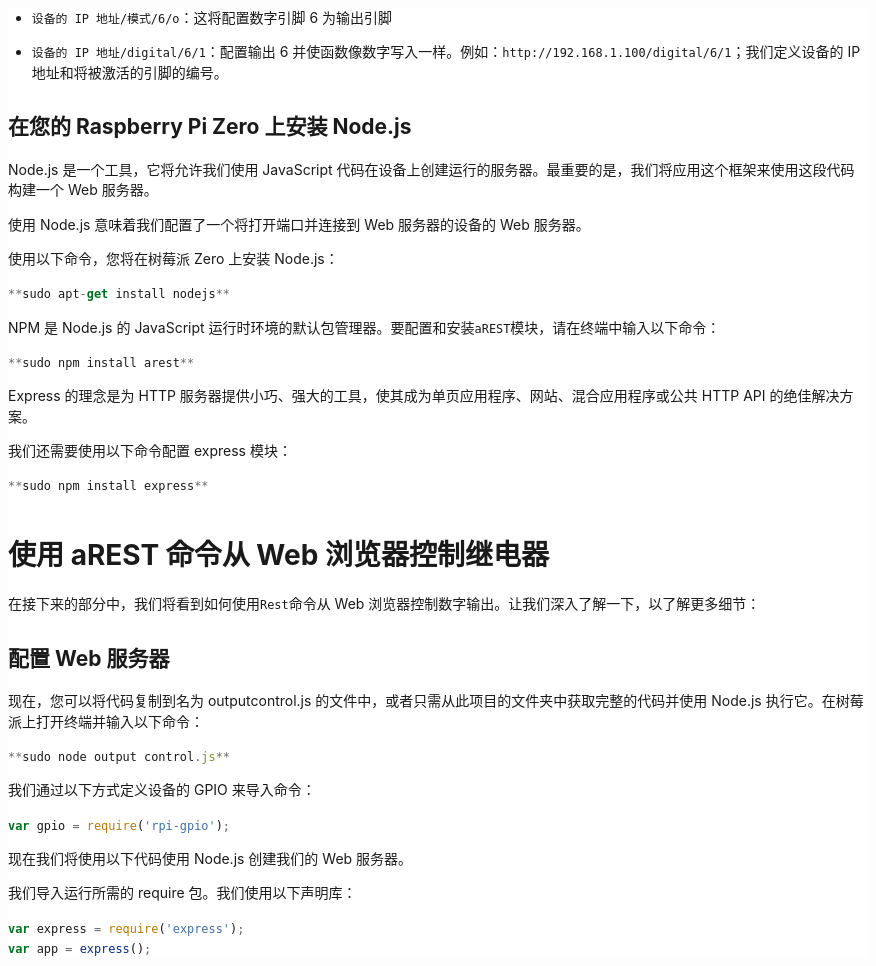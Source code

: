+   `设备的 IP 地址/模式/6/o`：这将配置数字引脚 6 为输出引脚

+   `设备的 IP 地址/digital/6/1`：配置输出 6 并使函数像数字写入一样。例如：`http://192.168.1.100/digital/6/1`；我们定义设备的 IP 地址和将被激活的引脚的编号。

## 在您的 Raspberry Pi Zero 上安装 Node.js

Node.js 是一个工具，它将允许我们使用 JavaScript 代码在设备上创建运行的服务器。最重要的是，我们将应用这个框架来使用这段代码构建一个 Web 服务器。

使用 Node.js 意味着我们配置了一个将打开端口并连接到 Web 服务器的设备的 Web 服务器。

使用以下命令，您将在树莓派 Zero 上安装 Node.js：

```js
**sudo apt-get install nodejs**

```

NPM 是 Node.js 的 JavaScript 运行时环境的默认包管理器。要配置和安装`aREST`模块，请在终端中输入以下命令：

```js
**sudo npm install arest**

```

Express 的理念是为 HTTP 服务器提供小巧、强大的工具，使其成为单页应用程序、网站、混合应用程序或公共 HTTP API 的绝佳解决方案。

我们还需要使用以下命令配置 express 模块：

```js
**sudo npm install express**

```

# 使用 aREST 命令从 Web 浏览器控制继电器

在接下来的部分中，我们将看到如何使用`Rest`命令从 Web 浏览器控制数字输出。让我们深入了解一下，以了解更多细节：

## 配置 Web 服务器

现在，您可以将代码复制到名为 outputcontrol.js 的文件中，或者只需从此项目的文件夹中获取完整的代码并使用 Node.js 执行它。在树莓派上打开终端并输入以下命令：

```js
**sudo node output control.js**

```

我们通过以下方式定义设备的 GPIO 来导入命令：

```js
var gpio = require('rpi-gpio'); 

```

现在我们将使用以下代码使用 Node.js 创建我们的 Web 服务器。

我们导入运行所需的 require 包。我们使用以下声明库：

```js
var express = require('express'); 
var app = express(); 

```
